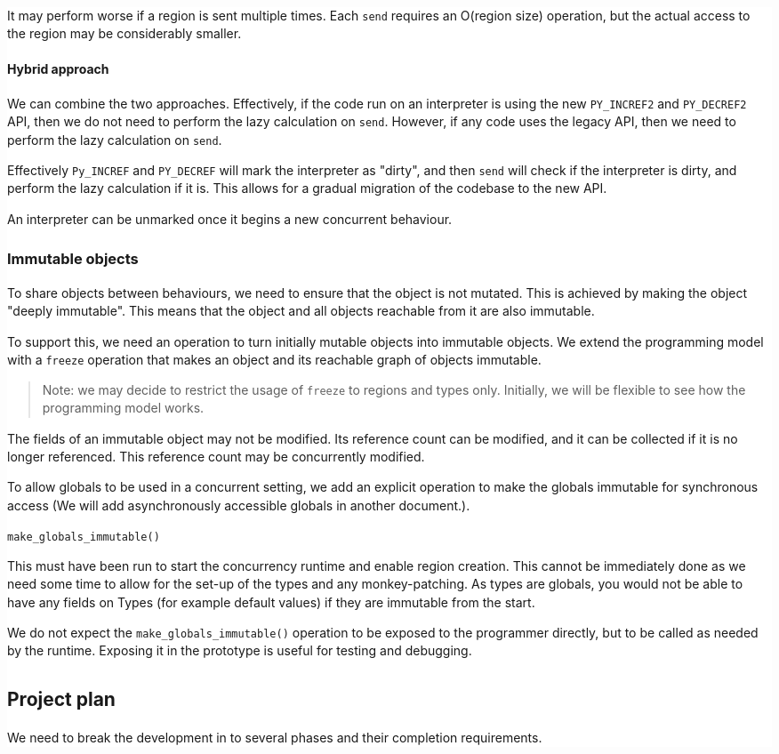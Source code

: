 It may perform worse if a region is sent multiple times.
Each `send` requires an O(region size) operation, but the actual access to the region may be considerably smaller.  


#### Hybrid approach

We can combine the two approaches.
Effectively, if the code run on an interpreter is using the new `PY_INCREF2` and `PY_DECREF2` API, then we do not need to perform the lazy calculation on `send`.
However, if any code uses the legacy API, then we need to perform the lazy calculation on `send`. 

Effectively `Py_INCREF` and `PY_DECREF` will mark the interpreter as "dirty", and then `send` will check if the interpreter is dirty, and perform the lazy calculation if it is.
This allows for a gradual migration of the codebase to the new API.

An interpreter can be unmarked once it begins a new concurrent behaviour.

### Immutable objects

To share objects between behaviours, we need to ensure that the object is not mutated.
This is achieved by making the object "deeply immutable".
This means that the object and all objects reachable from it are also immutable.

To support this, we need an operation to turn initially mutable objects into immutable objects.
We extend the programming model with a `freeze` operation that makes an object and its reachable graph of objects immutable.

> Note: we may decide to restrict the usage of `freeze` to regions and types only.
> Initially, we will be flexible to see how the programming model works.

The fields of an immutable object may not be modified.
Its reference count can be modified, and it can be collected if it is no longer referenced.
This reference count may be concurrently modified.

To allow globals to be used in a concurrent setting, we add an explicit operation to make the globals immutable for synchronous access (We will add asynchronously accessible globals in another document.).
```
make_globals_immutable()
```
This must have been run to start the concurrency runtime and enable region creation.
This cannot be immediately done as we need some time to allow for the set-up of the types and any monkey-patching.
As types are globals, you would not be able to have any fields on Types (for example default values) if they are immutable from the start.

We do not expect the `make_globals_immutable()` operation to be exposed to the programmer directly, but to be called as needed by the runtime.
Exposing it in the prototype is useful for testing and debugging.



## Project plan

We need to break the development in to several phases and their completion requirements.
